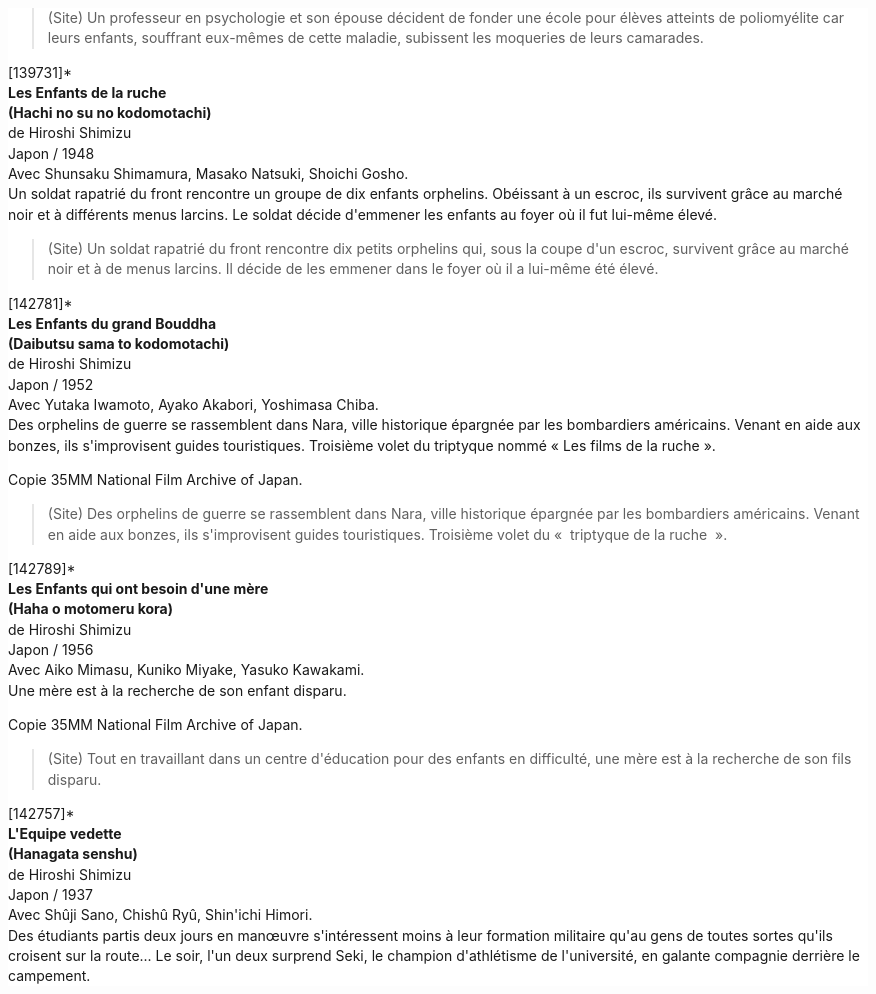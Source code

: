 > (Site) Un professeur en psychologie et son épouse décident de fonder une école pour élèves atteints de poliomyélite car leurs enfants, souffrant eux-mêmes de cette maladie, subissent les moqueries de leurs camarades.

[139731]*  
**Les Enfants de la ruche**  
**(Hachi no su no kodomotachi)**  
de Hiroshi Shimizu  
Japon / 1948  
Avec Shunsaku Shimamura, Masako Natsuki, Shoichi Gosho.  
Un soldat rapatrié du front rencontre un groupe de dix enfants orphelins. Obéissant à un escroc, ils survivent grâce au marché noir et à différents menus larcins. Le soldat décide d'emmener les enfants au foyer où il fut lui-même élevé.

> (Site) Un soldat rapatrié du front rencontre dix petits orphelins qui, sous la coupe d'un escroc, survivent grâce au marché noir et à de menus larcins. Il décide de les emmener dans le foyer où il a lui-même été élevé.

[142781]*  
**Les Enfants du grand Bouddha**  
**(Daibutsu sama to kodomotachi)**  
de Hiroshi Shimizu  
Japon / 1952  
Avec Yutaka Iwamoto, Ayako Akabori, Yoshimasa Chiba.  
Des orphelins de guerre se rassemblent dans Nara, ville historique épargnée par les bombardiers américains. Venant en aide aux bonzes, ils s'improvisent guides touristiques. Troisième volet du triptyque nommé « Les films de la ruche ».

Copie 35MM National Film Archive of Japan.

> (Site) Des orphelins de guerre se rassemblent dans Nara, ville historique épargnée par les bombardiers américains. Venant en aide aux bonzes, ils s'improvisent guides touristiques. Troisième volet du «  triptyque de la ruche  ».

[142789]*  
**Les Enfants qui ont besoin d'une mère**  
**(Haha o motomeru kora)**  
de Hiroshi Shimizu  
Japon / 1956  
Avec Aiko Mimasu, Kuniko Miyake, Yasuko Kawakami.  
Une mère est à la recherche de son enfant disparu.

Copie 35MM National Film Archive of Japan.

> (Site) Tout en travaillant dans un centre d'éducation pour des enfants en difficulté, une mère est à la recherche de son fils disparu.

[142757]*  
**L'Equipe vedette**  
**(Hanagata senshu)**  
de Hiroshi Shimizu  
Japon / 1937  
Avec Shûji Sano, Chishû Ryû, Shin'ichi Himori.  
Des étudiants partis deux jours en manœuvre s'intéressent moins à leur formation militaire qu'au gens de toutes sortes qu'ils croisent sur la route... Le soir, l'un deux surprend Seki, le champion d'athlétisme de l'université, en galante compagnie derrière le campement.
